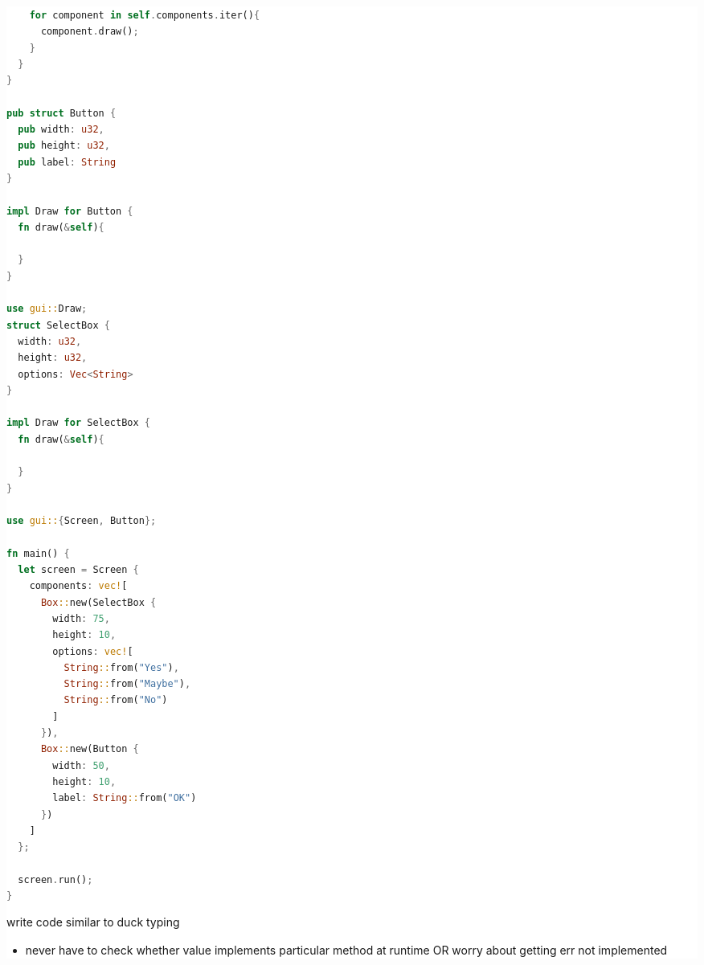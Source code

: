 ```rust
    for component in self.components.iter(){
      component.draw();
    }
  }
}

pub struct Button {
  pub width: u32,
  pub height: u32,
  pub label: String
}

impl Draw for Button {
  fn draw(&self){

  }
}

use gui::Draw;
struct SelectBox {
  width: u32,
  height: u32,
  options: Vec<String>
}

impl Draw for SelectBox {
  fn draw(&self){

  }
}

use gui::{Screen, Button};

fn main() {
  let screen = Screen {
    components: vec![
      Box::new(SelectBox {
        width: 75,
        height: 10,
        options: vec![
          String::from("Yes"),
          String::from("Maybe"),
          String::from("No")
        ]
      }),
      Box::new(Button {
        width: 50,
        height: 10,
        label: String::from("OK")
      })
    ]
  };

  screen.run();
}
```
write code similar to duck typing
- never have to check whether value implements particular method at runtime OR worry about getting err not implemented
  